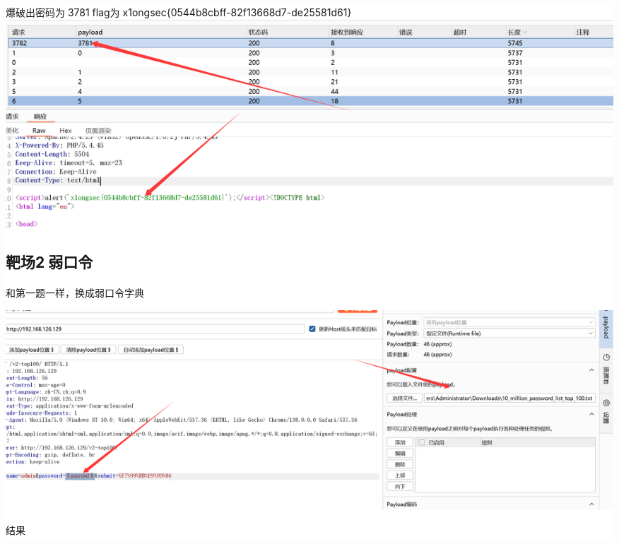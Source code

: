 爆破出密码为 3781   flag为 x1ongsec{0544b8cbff-82f13668d7-de25581d61}![image-20250826193359457](images/image-20250826193359457.png)





## 靶场2 弱口令

和第一题一样，换成弱口令字典

![image-20250826194644247](images/image-20250826194644247.png)

结果
